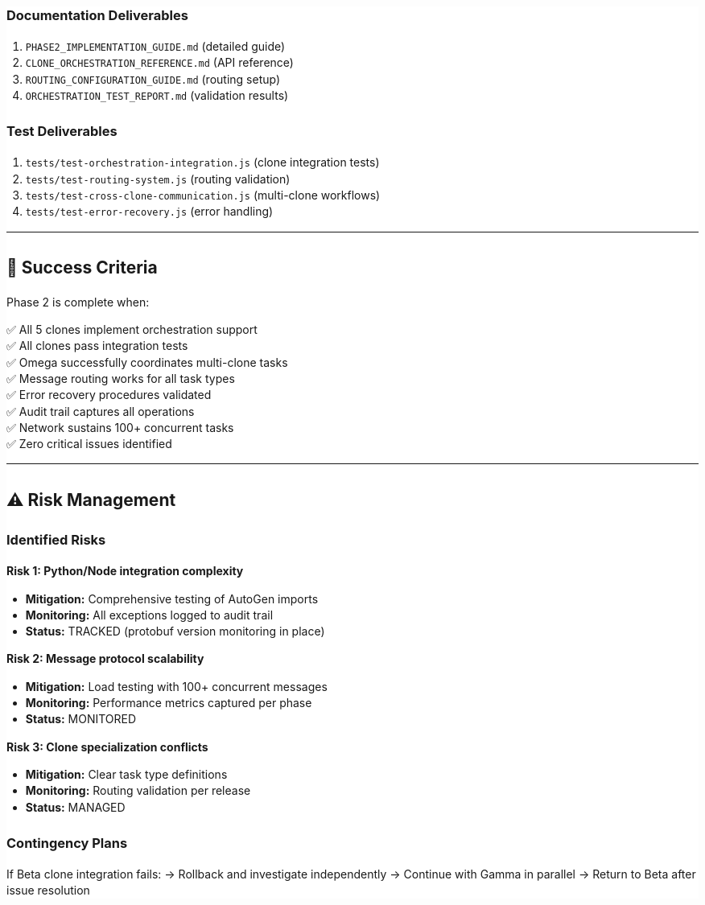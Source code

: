 ### Documentation Deliverables
1. `PHASE2_IMPLEMENTATION_GUIDE.md` (detailed guide)
2. `CLONE_ORCHESTRATION_REFERENCE.md` (API reference)
3. `ROUTING_CONFIGURATION_GUIDE.md` (routing setup)
4. `ORCHESTRATION_TEST_REPORT.md` (validation results)

### Test Deliverables
1. `tests/test-orchestration-integration.js` (clone integration tests)
2. `tests/test-routing-system.js` (routing validation)
3. `tests/test-cross-clone-communication.js` (multi-clone workflows)
4. `tests/test-error-recovery.js` (error handling)

---

## 🎯 Success Criteria

Phase 2 is complete when:

✅ All 5 clones implement orchestration support  
✅ All clones pass integration tests  
✅ Omega successfully coordinates multi-clone tasks  
✅ Message routing works for all task types  
✅ Error recovery procedures validated  
✅ Audit trail captures all operations  
✅ Network sustains 100+ concurrent tasks  
✅ Zero critical issues identified  

---

## ⚠️ Risk Management

### Identified Risks

**Risk 1: Python/Node integration complexity**
- **Mitigation:** Comprehensive testing of AutoGen imports
- **Monitoring:** All exceptions logged to audit trail
- **Status:** TRACKED (protobuf version monitoring in place)

**Risk 2: Message protocol scalability**
- **Mitigation:** Load testing with 100+ concurrent messages
- **Monitoring:** Performance metrics captured per phase
- **Status:** MONITORED

**Risk 3: Clone specialization conflicts**
- **Mitigation:** Clear task type definitions
- **Monitoring:** Routing validation per release
- **Status:** MANAGED

### Contingency Plans

If Beta clone integration fails:
→ Rollback and investigate independently
→ Continue with Gamma in parallel
→ Return to Beta after issue resolution
